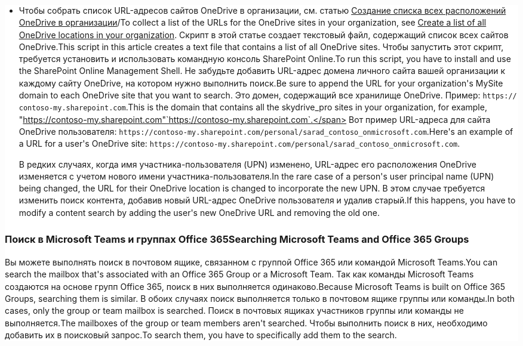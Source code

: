- <span data-ttu-id="1a3bb-288">Чтобы собрать список URL-адресов сайтов OneDrive в организации, см. статью [Создание списка всех расположений OneDrive в организации](https://support.office.com/article/8e200cb2-c768-49cb-88ec-53493e8ad80a)/</span><span class="sxs-lookup"><span data-stu-id="1a3bb-288">To collect a list of the URLs for the OneDrive sites in your organization, see [Create a list of all OneDrive locations in your organization](https://support.office.com/article/8e200cb2-c768-49cb-88ec-53493e8ad80a).</span></span> <span data-ttu-id="1a3bb-289">Скрипт в этой статье создает текстовый файл, содержащий список всех сайтов OneDrive.</span><span class="sxs-lookup"><span data-stu-id="1a3bb-289">This script in this article creates a text file that contains a list of all OneDrive sites.</span></span> <span data-ttu-id="1a3bb-290">Чтобы запустить этот скрипт, требуется установить и использовать командную консоль SharePoint Online.</span><span class="sxs-lookup"><span data-stu-id="1a3bb-290">To run this script, you have to install and use the SharePoint Online Management Shell.</span></span> <span data-ttu-id="1a3bb-291">Не забудьте добавить URL-адрес домена личного сайта вашей организации к каждому сайту OneDrive, на котором нужно выполнить поиск.</span><span class="sxs-lookup"><span data-stu-id="1a3bb-291">Be sure to append the URL for your organization's MySite domain to each OneDrive site that you want to search.</span></span> <span data-ttu-id="1a3bb-292">Это домен, содержащий все хранилище OneDrive. Пример: `https://contoso-my.sharepoint.com`.</span><span class="sxs-lookup"><span data-stu-id="1a3bb-292">This is the domain that contains all the skydrive_pro sites in your organization, for example, "https://contoso-my.sharepoint.com"`https://contoso-my.sharepoint.com`.</span></span> <span data-ttu-id="1a3bb-293">Вот пример URL-адреса для сайта OneDrive пользователя: `https://contoso-my.sharepoint.com/personal/sarad_contoso_onmicrosoft.com`.</span><span class="sxs-lookup"><span data-stu-id="1a3bb-293">Here's an example of a URL for a user's OneDrive site:  `https://contoso-my.sharepoint.com/personal/sarad_contoso_onmicrosoft.com`.</span></span>
    
    <span data-ttu-id="1a3bb-294">В редких случаях, когда имя участника-пользователя (UPN) изменено, URL-адрес его расположения OneDrive изменяется с учетом нового имени участника-пользователя.</span><span class="sxs-lookup"><span data-stu-id="1a3bb-294">In the rare case of a person's user principal name (UPN) being changed, the URL for their OneDrive location is changed to incorporate the new UPN.</span></span> <span data-ttu-id="1a3bb-295">В этом случае требуется изменить поиск контента, добавив новый URL-адрес OneDrive пользователя и удалив старый.</span><span class="sxs-lookup"><span data-stu-id="1a3bb-295">If this happens, you have to modify a content search by adding the user's new OneDrive URL and removing the old one.</span></span>
  
### <a name="searching-microsoft-teams-and-office-365-groups"></a><span data-ttu-id="1a3bb-296">Поиск в Microsoft Teams и группах Office 365</span><span class="sxs-lookup"><span data-stu-id="1a3bb-296">Searching Microsoft Teams and Office 365 Groups</span></span>

<span data-ttu-id="1a3bb-297">Вы можете выполнять поиск в почтовом ящике, связанном с группой Office 365 или командой Microsoft Teams.</span><span class="sxs-lookup"><span data-stu-id="1a3bb-297">You can search the mailbox that's associated with an Office 365 Group or a Microsoft Team.</span></span> <span data-ttu-id="1a3bb-298">Так как команды Microsoft Teams создаются на основе групп Office 365, поиск в них выполняется одинаково.</span><span class="sxs-lookup"><span data-stu-id="1a3bb-298">Because Microsoft Teams is built on Office 365 Groups, searching them is similar.</span></span> <span data-ttu-id="1a3bb-299">В обоих случаях поиск выполняется только в почтовом ящике группы или команды.</span><span class="sxs-lookup"><span data-stu-id="1a3bb-299">In both cases, only the group or team mailbox is searched.</span></span> <span data-ttu-id="1a3bb-300">Поиск в почтовых ящиках участников группы или команды не выполняется.</span><span class="sxs-lookup"><span data-stu-id="1a3bb-300">The mailboxes of the group or team members aren't searched.</span></span> <span data-ttu-id="1a3bb-301">Чтобы выполнить поиск в них, необходимо добавить их в поисковый запрос.</span><span class="sxs-lookup"><span data-stu-id="1a3bb-301">To search them, you have to specifically add them to the search.</span></span>
  